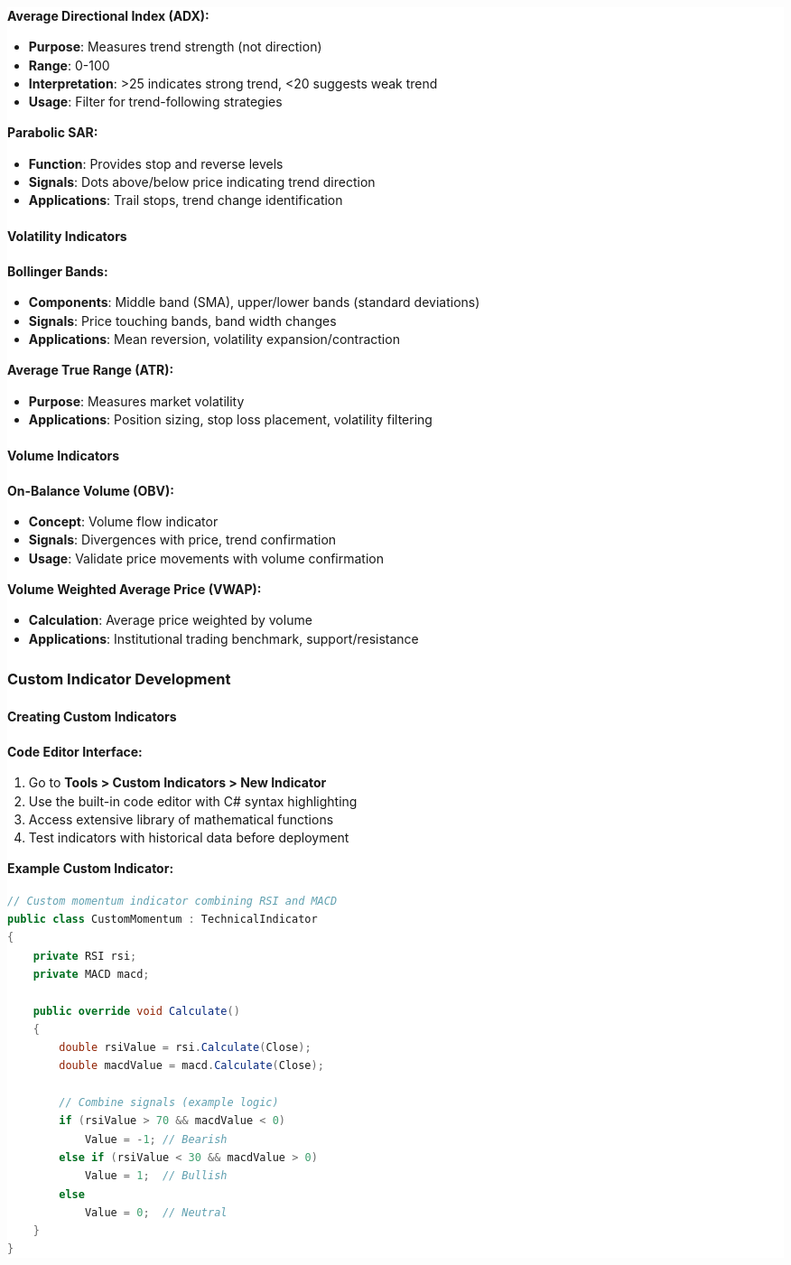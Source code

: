 **Average Directional Index (ADX):**
- **Purpose**: Measures trend strength (not direction)
- **Range**: 0-100
- **Interpretation**: >25 indicates strong trend, <20 suggests weak trend
- **Usage**: Filter for trend-following strategies

**Parabolic SAR:**
- **Function**: Provides stop and reverse levels
- **Signals**: Dots above/below price indicating trend direction
- **Applications**: Trail stops, trend change identification

#### Volatility Indicators

**Bollinger Bands:**
- **Components**: Middle band (SMA), upper/lower bands (standard deviations)
- **Signals**: Price touching bands, band width changes
- **Applications**: Mean reversion, volatility expansion/contraction

**Average True Range (ATR):**
- **Purpose**: Measures market volatility
- **Applications**: Position sizing, stop loss placement, volatility filtering

#### Volume Indicators

**On-Balance Volume (OBV):**
- **Concept**: Volume flow indicator
- **Signals**: Divergences with price, trend confirmation
- **Usage**: Validate price movements with volume confirmation

**Volume Weighted Average Price (VWAP):**
- **Calculation**: Average price weighted by volume
- **Applications**: Institutional trading benchmark, support/resistance

### Custom Indicator Development

#### Creating Custom Indicators

**Code Editor Interface:**
1. Go to **Tools > Custom Indicators > New Indicator**
2. Use the built-in code editor with C# syntax highlighting
3. Access extensive library of mathematical functions
4. Test indicators with historical data before deployment

**Example Custom Indicator:**
```csharp
// Custom momentum indicator combining RSI and MACD
public class CustomMomentum : TechnicalIndicator
{
    private RSI rsi;
    private MACD macd;
    
    public override void Calculate()
    {
        double rsiValue = rsi.Calculate(Close);
        double macdValue = macd.Calculate(Close);
        
        // Combine signals (example logic)
        if (rsiValue > 70 && macdValue < 0)
            Value = -1; // Bearish
        else if (rsiValue < 30 && macdValue > 0)
            Value = 1;  // Bullish
        else
            Value = 0;  // Neutral
    }
}
```
